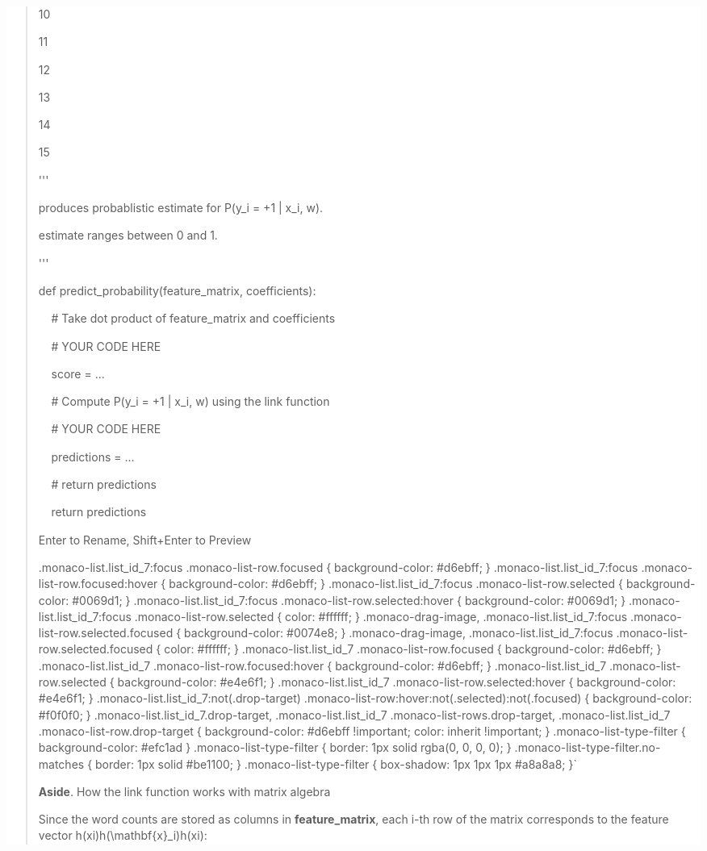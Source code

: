 > 
> 10
> 
> 11
> 
> 12
> 
> 13
> 
> 14
> 
> 15
> 
> '''
> 
> produces probablistic estimate for P(y_i = +1 | x_i, w).
> 
> estimate ranges between 0 and 1.
> 
> '''
> 
> def predict_probability(feature_matrix, coefficients):
> 
>     # Take dot product of feature_matrix and coefficients  
> 
>     # YOUR CODE HERE
> 
>     score = ...
> 
>     # Compute P(y_i = +1 | x_i, w) using the link function
> 
>     # YOUR CODE HERE
> 
>     predictions = ...
> 
>     # return predictions
> 
>     return predictions
> 
> Enter to Rename, Shift+Enter to Preview
> 
> .monaco-list.list_id_7:focus .monaco-list-row.focused { background-color: #d6ebff; } .monaco-list.list_id_7:focus .monaco-list-row.focused:hover { background-color: #d6ebff; } .monaco-list.list_id_7:focus .monaco-list-row.selected { background-color: #0069d1; } .monaco-list.list_id_7:focus .monaco-list-row.selected:hover { background-color: #0069d1; } .monaco-list.list_id_7:focus .monaco-list-row.selected { color: #ffffff; } .monaco-drag-image, .monaco-list.list_id_7:focus .monaco-list-row.selected.focused { background-color: #0074e8; } .monaco-drag-image, .monaco-list.list_id_7:focus .monaco-list-row.selected.focused { color: #ffffff; } .monaco-list.list_id_7 .monaco-list-row.focused { background-color: #d6ebff; } .monaco-list.list_id_7 .monaco-list-row.focused:hover { background-color: #d6ebff; } .monaco-list.list_id_7 .monaco-list-row.selected { background-color: #e4e6f1; } .monaco-list.list_id_7 .monaco-list-row.selected:hover { background-color: #e4e6f1; } .monaco-list.list_id_7:not(.drop-target) .monaco-list-row:hover:not(.selected):not(.focused) { background-color: #f0f0f0; } .monaco-list.list_id_7.drop-target, .monaco-list.list_id_7 .monaco-list-rows.drop-target, .monaco-list.list_id_7 .monaco-list-row.drop-target { background-color: #d6ebff !important; color: inherit !important; } .monaco-list-type-filter { background-color: #efc1ad } .monaco-list-type-filter { border: 1px solid rgba(0, 0, 0, 0); } .monaco-list-type-filter.no-matches { border: 1px solid #be1100; } .monaco-list-type-filter { box-shadow: 1px 1px 1px #a8a8a8; }` 
> 
> **Aside**. How the link function works with matrix algebra
> 
> Since the word counts are stored as columns in **feature_matrix**, each i-th row of the matrix corresponds to the feature vector h(xi)h(\mathbf{x}_i)h(xi​):
> 